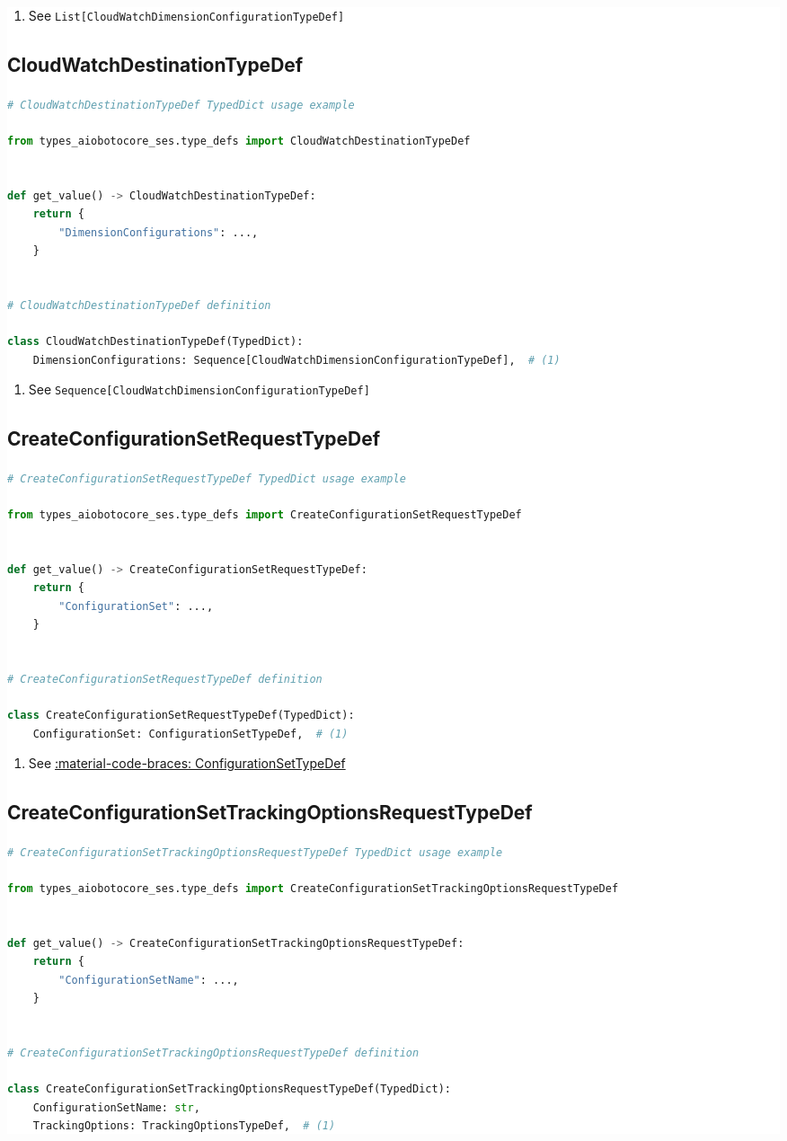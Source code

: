 1. See `List[CloudWatchDimensionConfigurationTypeDef]`

## CloudWatchDestinationTypeDef

```python
# CloudWatchDestinationTypeDef TypedDict usage example

from types_aiobotocore_ses.type_defs import CloudWatchDestinationTypeDef


def get_value() -> CloudWatchDestinationTypeDef:
    return {
        "DimensionConfigurations": ...,
    }


# CloudWatchDestinationTypeDef definition

class CloudWatchDestinationTypeDef(TypedDict):
    DimensionConfigurations: Sequence[CloudWatchDimensionConfigurationTypeDef],  # (1)
```

1. See `Sequence[CloudWatchDimensionConfigurationTypeDef]`

## CreateConfigurationSetRequestTypeDef

```python
# CreateConfigurationSetRequestTypeDef TypedDict usage example

from types_aiobotocore_ses.type_defs import CreateConfigurationSetRequestTypeDef


def get_value() -> CreateConfigurationSetRequestTypeDef:
    return {
        "ConfigurationSet": ...,
    }


# CreateConfigurationSetRequestTypeDef definition

class CreateConfigurationSetRequestTypeDef(TypedDict):
    ConfigurationSet: ConfigurationSetTypeDef,  # (1)
```

1. See [:material-code-braces: ConfigurationSetTypeDef](./type_defs.md#configurationsettypedef)

## CreateConfigurationSetTrackingOptionsRequestTypeDef

```python
# CreateConfigurationSetTrackingOptionsRequestTypeDef TypedDict usage example

from types_aiobotocore_ses.type_defs import CreateConfigurationSetTrackingOptionsRequestTypeDef


def get_value() -> CreateConfigurationSetTrackingOptionsRequestTypeDef:
    return {
        "ConfigurationSetName": ...,
    }


# CreateConfigurationSetTrackingOptionsRequestTypeDef definition

class CreateConfigurationSetTrackingOptionsRequestTypeDef(TypedDict):
    ConfigurationSetName: str,
    TrackingOptions: TrackingOptionsTypeDef,  # (1)
```